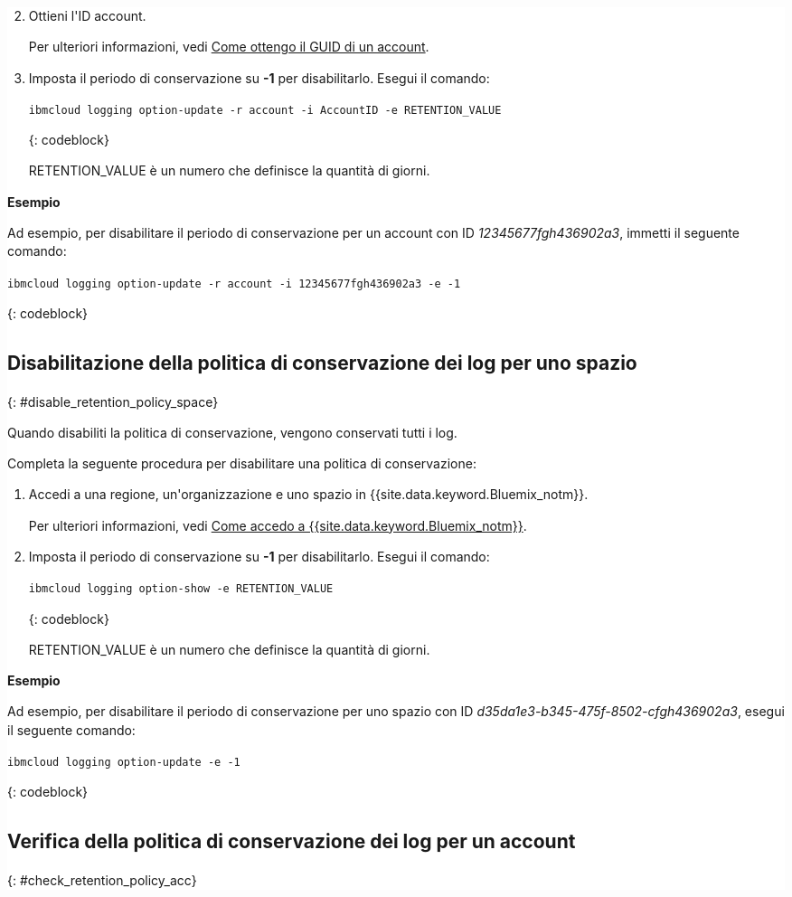 2. Ottieni l'ID account.

    Per ulteriori informazioni, vedi [Come ottengo il GUID di un account](/docs/services/CloudLogAnalysis/qa?topic=cloudloganalysis-cli_qa#account_guid).
    
3. Imposta il periodo di conservazione su **-1** per disabilitarlo. Esegui il comando:

    ```
    ibmcloud logging option-update -r account -i AccountID -e RETENTION_VALUE
	```
    {: codeblock}
	
	RETENTION_VALUE è un numero che definisce la quantità di giorni.
    
**Esempio**
    
Ad esempio, per disabilitare il periodo di conservazione per un account con ID *12345677fgh436902a3*, immetti il seguente comando:

```
ibmcloud logging option-update -r account -i 12345677fgh436902a3 -e -1
```
{: codeblock}


## Disabilitazione della politica di conservazione dei log per uno spazio
{: #disable_retention_policy_space}

Quando disabiliti la politica di conservazione, vengono conservati tutti i log.  

Completa la seguente procedura per disabilitare una politica di conservazione:

1. Accedi a una regione, un'organizzazione e uno spazio in {{site.data.keyword.Bluemix_notm}}. 

    Per ulteriori informazioni, vedi [Come accedo a {{site.data.keyword.Bluemix_notm}}](/docs/services/CloudLogAnalysis/qa?topic=cloudloganalysis-cli_qa#login).
    
2. Imposta il periodo di conservazione su **-1** per disabilitarlo. Esegui il comando:

    ```
    ibmcloud logging option-show -e RETENTION_VALUE
	```
    {: codeblock}
	
	RETENTION_VALUE è un numero che definisce la quantità di giorni.
    
**Esempio**
    
Ad esempio, per disabilitare il periodo di conservazione per uno spazio con ID *d35da1e3-b345-475f-8502-cfgh436902a3*, esegui il seguente comando:

```
ibmcloud logging option-update -e -1
```
{: codeblock}


## Verifica della politica di conservazione dei log per un account
{: #check_retention_policy_acc}
